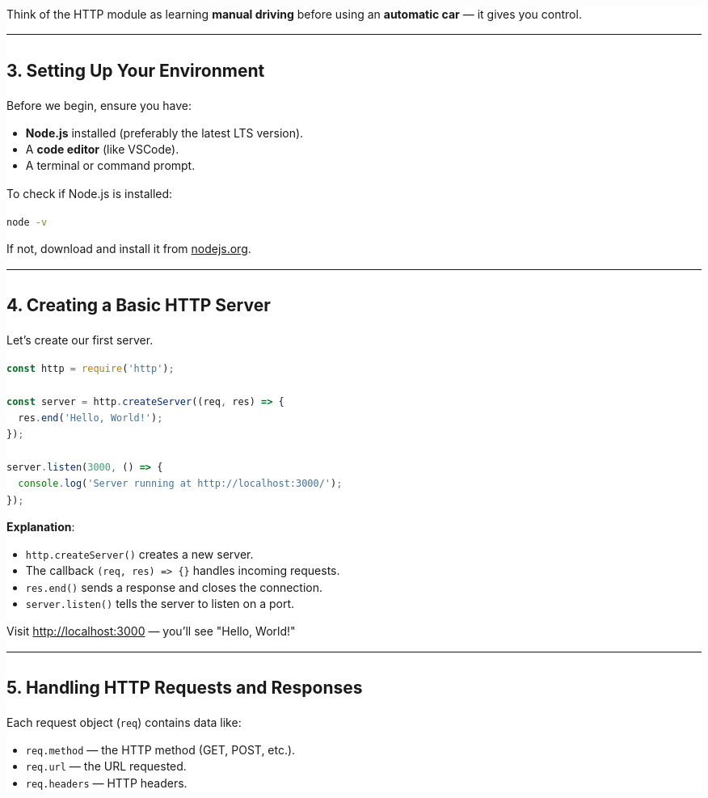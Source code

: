 Think of the HTTP module as learning **manual driving** before using an **automatic car** — it gives you control.

---

## 3. Setting Up Your Environment

Before we begin, ensure you have:

- **Node.js** installed (preferably the latest LTS version).
- A **code editor** (like VSCode).
- A terminal or command prompt.

To check if Node.js is installed:
```bash
node -v
```

If not, download and install it from [nodejs.org](https://nodejs.org/).

---

## 4. Creating a Basic HTTP Server

Let’s create our first server.

```javascript
const http = require('http');

const server = http.createServer((req, res) => {
  res.end('Hello, World!');
});

server.listen(3000, () => {
  console.log('Server running at http://localhost:3000/');
});
```

**Explanation**:
- `http.createServer()` creates a new server.
- The callback `(req, res) => {}` handles incoming requests.
- `res.end()` sends a response and closes the connection.
- `server.listen()` tells the server to listen on a port.

Visit [http://localhost:3000](http://localhost:3000) — you’ll see "Hello, World!"

---

## 5. Handling HTTP Requests and Responses

Each request object (`req`) contains data like:
- `req.method` — the HTTP method (GET, POST, etc.).
- `req.url` — the URL requested.
- `req.headers` — HTTP headers.

